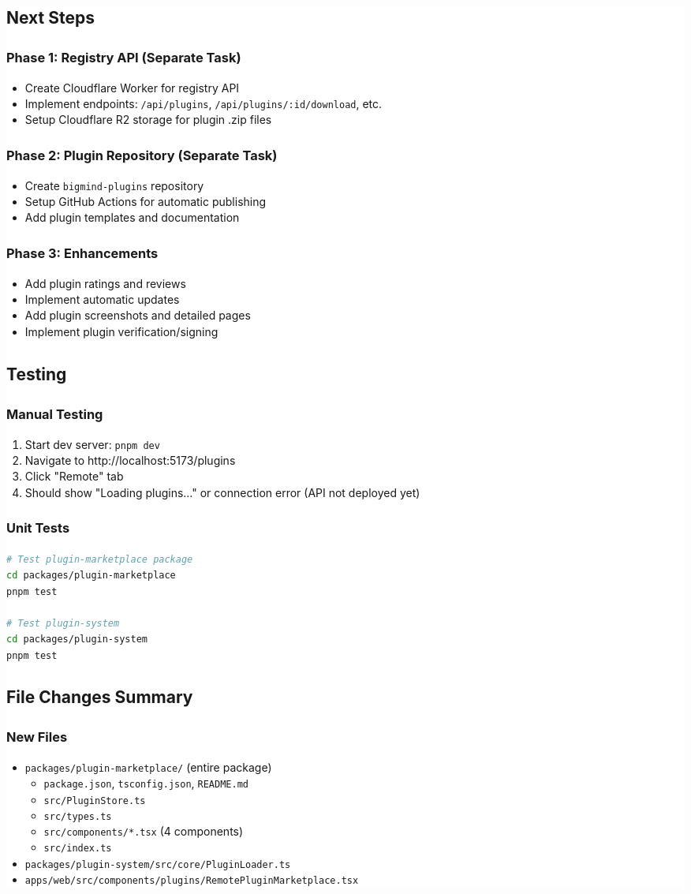 ## Next Steps

### Phase 1: Registry API (Separate Task)
- Create Cloudflare Worker for registry API
- Implement endpoints: `/api/plugins`, `/api/plugins/:id/download`, etc.
- Setup Cloudflare R2 storage for plugin .zip files

### Phase 2: Plugin Repository (Separate Task)
- Create `bigmind-plugins` repository
- Setup GitHub Actions for automatic publishing
- Add plugin templates and documentation

### Phase 3: Enhancements
- Add plugin ratings and reviews
- Implement automatic updates
- Add plugin screenshots and detailed pages
- Implement plugin verification/signing

## Testing

### Manual Testing

1. Start dev server: `pnpm dev`
2. Navigate to http://localhost:5173/plugins
3. Click "Remote" tab
4. Should show "Loading plugins..." or connection error (API not deployed yet)

### Unit Tests

```bash
# Test plugin-marketplace package
cd packages/plugin-marketplace
pnpm test

# Test plugin-system
cd packages/plugin-system
pnpm test
```

## File Changes Summary

### New Files
- `packages/plugin-marketplace/` (entire package)
  - `package.json`, `tsconfig.json`, `README.md`
  - `src/PluginStore.ts`
  - `src/types.ts`
  - `src/components/*.tsx` (4 components)
  - `src/index.ts`
- `packages/plugin-system/src/core/PluginLoader.ts`
- `apps/web/src/components/plugins/RemotePluginMarketplace.tsx`
